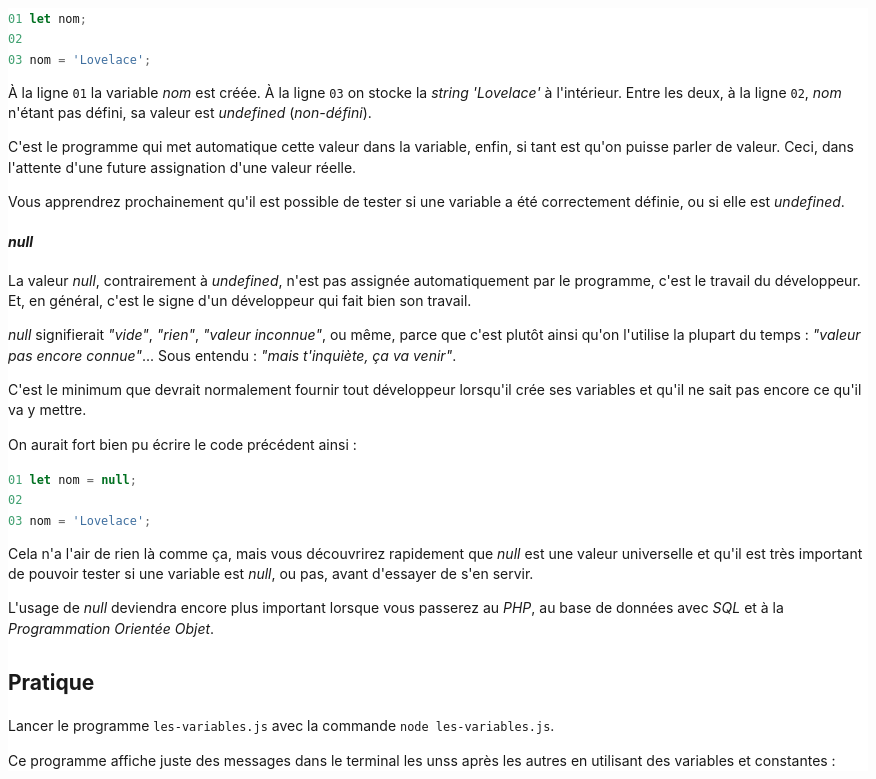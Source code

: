 ```javascript
01 let nom;
02 
03 nom = 'Lovelace';
```

À la ligne `01` la variable *nom* est créée. 
À la ligne `03` on stocke la *string* *'Lovelace'* à l'intérieur.
Entre les deux, à la ligne `02`, *nom* n'étant pas défini, sa valeur est *undefined* (*non-défini*). 

C'est le programme qui met automatique cette valeur dans la variable, enfin, si tant est qu'on puisse parler de valeur. Ceci, dans l'attente d'une future assignation d'une valeur réelle.

Vous apprendrez prochainement qu'il est possible de tester si une variable a été correctement définie, ou si elle est *undefined*.

#### *null*

La valeur *null*, contrairement à *undefined*, n'est pas assignée automatiquement par le programme, c'est le travail du développeur. Et, en général, c'est le signe d'un développeur qui fait bien son travail.

*null* signifierait *"vide"*, *"rien"*, *"valeur inconnue"*, ou même, parce que c'est plutôt ainsi qu'on l'utilise la plupart du temps : *"valeur pas encore connue"*... Sous entendu : *"mais t'inquiète, ça va venir"*.

C'est le minimum que devrait normalement fournir tout développeur lorsqu'il crée ses variables et qu'il ne sait pas encore ce qu'il va y mettre.

On aurait fort bien pu écrire le code précédent ainsi :

```javascript
01 let nom = null;
02 
03 nom = 'Lovelace';
```

Cela n'a l'air de rien là comme ça, mais vous découvrirez rapidement que *null* est une valeur universelle et qu'il est très important de pouvoir tester si une variable est *null*, ou pas, avant d'essayer de s'en servir.

L'usage de *null* deviendra encore plus important lorsque vous passerez au *PHP*, au base de données avec *SQL* et à la *Programmation Orientée Objet*.

## Pratique

Lancer le programme `les-variables.js` avec la commande `node les-variables.js`.

Ce programme affiche juste des messages dans le terminal les unss après les autres en utilisant des variables et constantes :
